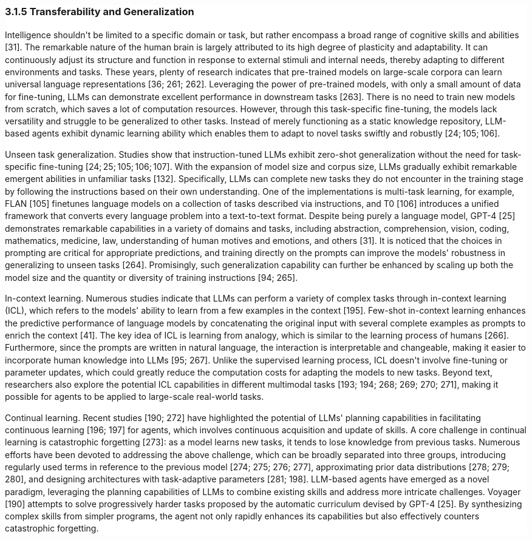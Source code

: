 
### 3.1.5 Transferability and Generalization

Intelligence shouldn't be limited to a specific domain or task, but rather encompass a broad range of cognitive skills and abilities [31]. The remarkable nature of the human brain is largely attributed to its high degree of plasticity and adaptability. It can continuously adjust its structure and function in response to external stimuli and internal needs, thereby adapting to different environments and tasks. These years, plenty of research indicates that pre-trained models on large-scale corpora can learn universal language representations [36; 261; 262]. Leveraging the power of pre-trained models, with only a small amount of data for fine-tuning, LLMs can demonstrate excellent performance in downstream tasks [263]. There is no need to train new models from scratch, which saves a lot of computation resources. However, through this task-specific fine-tuning, the models lack versatility and struggle to be generalized to other tasks. Instead of merely functioning as a static knowledge repository, LLM-based agents exhibit dynamic learning ability which enables them to adapt to novel tasks swiftly and robustly $[24 ; 105 ; 106]$.

Unseen task generalization. Studies show that instruction-tuned LLMs exhibit zero-shot generalization without the need for task-specific fine-tuning $[24 ; 25 ; 105 ; 106 ; 107]$. With the expansion of model size and corpus size, LLMs gradually exhibit remarkable emergent abilities in unfamiliar tasks [132]. Specifically, LLMs can complete new tasks they do not encounter in the training stage by following the instructions based on their own understanding. One of the implementations is multi-task learning, for example, FLAN [105] finetunes language models on a collection of tasks described via instructions, and T0 [106] introduces a unified framework that converts every language problem into a text-to-text format. Despite being purely a language model, GPT-4 [25] demonstrates remarkable capabilities in a variety of domains and tasks, including abstraction, comprehension, vision, coding, mathematics, medicine, law, understanding of human motives and emotions, and others [31]. It is noticed that the choices in prompting are critical for appropriate predictions, and training directly on the prompts can improve the models' robustness in generalizing to unseen tasks [264]. Promisingly, such generalization capability can further be enhanced by scaling up both the model size and the quantity or diversity of training instructions [94; 265].

In-context learning. Numerous studies indicate that LLMs can perform a variety of complex tasks through in-context learning (ICL), which refers to the models' ability to learn from a few examples in the context [195]. Few-shot in-context learning enhances the predictive performance of language models by concatenating the original input with several complete examples as prompts to enrich the context [41]. The key idea of ICL is learning from analogy, which is similar to the learning process of humans [266]. Furthermore, since the prompts are written in natural language, the interaction is interpretable and changeable, making it easier to incorporate human knowledge into LLMs [95; 267]. Unlike the supervised learning process, ICL doesn't involve fine-tuning or parameter updates, which could greatly reduce the computation costs for adapting the models to new tasks. Beyond text, researchers also explore the potential ICL capabilities in different multimodal tasks [193; 194; 268; 269; 270; 271], making it possible for agents to be applied to large-scale real-world tasks.

Continual learning. Recent studies [190; 272] have highlighted the potential of LLMs' planning capabilities in facilitating continuous learning $[196$; 197] for agents, which involves continuous acquisition and update of skills. A core challenge in continual learning is catastrophic forgetting [273]: as a model learns new tasks, it tends to lose knowledge from previous tasks. Numerous efforts have been devoted to addressing the above challenge, which can be broadly separated into three groups, introducing regularly used terms in reference to the previous model [274; 275; 276; 277], approximating prior data distributions [278; 279; 280], and designing architectures with task-adaptive parameters [281; 198]. LLM-based agents have emerged as a novel paradigm, leveraging the planning capabilities of LLMs to combine existing skills and address more intricate challenges. Voyager [190] attempts to solve progressively harder tasks proposed by the automatic curriculum devised by GPT-4 [25]. By synthesizing complex skills from simpler programs, the agent not only rapidly enhances its capabilities but also effectively counters catastrophic forgetting.
